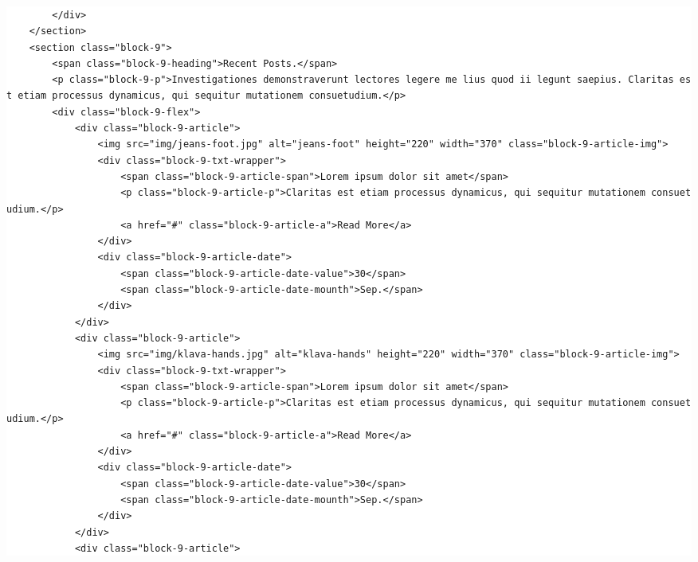            </div>
        </section>
        <section class="block-9">
            <span class="block-9-heading">Recent Posts.</span>
            <p class="block-9-p">Investigationes demonstraverunt lectores legere me lius quod ii legunt saepius. Claritas est etiam processus dynamicus, qui sequitur mutationem consuetudium.</p>
            <div class="block-9-flex">
                <div class="block-9-article">
                    <img src="img/jeans-foot.jpg" alt="jeans-foot" height="220" width="370" class="block-9-article-img">
                    <div class="block-9-txt-wrapper">
                        <span class="block-9-article-span">Lorem ipsum dolor sit amet</span>
                        <p class="block-9-article-p">Claritas est etiam processus dynamicus, qui sequitur mutationem consuetudium.</p>
                        <a href="#" class="block-9-article-a">Read More</a>
                    </div>
                    <div class="block-9-article-date">
                        <span class="block-9-article-date-value">30</span>
                        <span class="block-9-article-date-mounth">Sep.</span>
                    </div>
                </div>
                <div class="block-9-article">
                    <img src="img/klava-hands.jpg" alt="klava-hands" height="220" width="370" class="block-9-article-img">
                    <div class="block-9-txt-wrapper">
                        <span class="block-9-article-span">Lorem ipsum dolor sit amet</span>
                        <p class="block-9-article-p">Claritas est etiam processus dynamicus, qui sequitur mutationem consuetudium.</p>
                        <a href="#" class="block-9-article-a">Read More</a>
                    </div>
                    <div class="block-9-article-date">
                        <span class="block-9-article-date-value">30</span>
                        <span class="block-9-article-date-mounth">Sep.</span>
                    </div>
                </div>
                <div class="block-9-article">